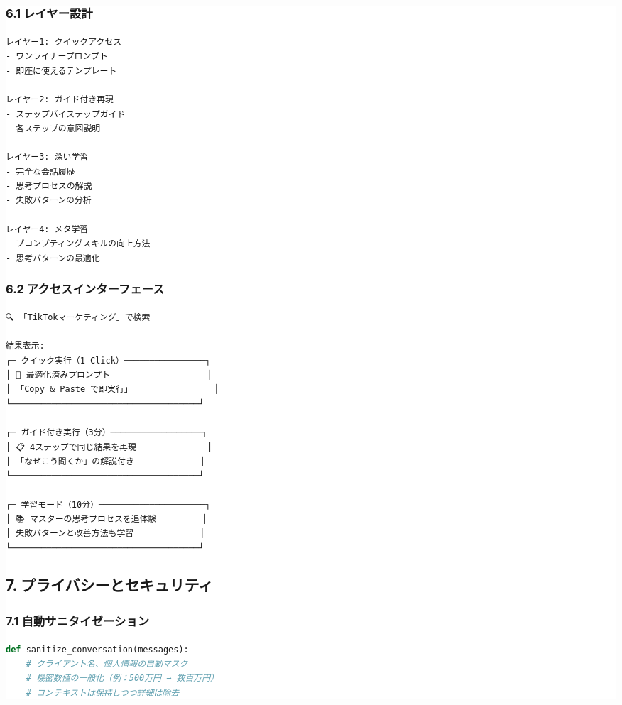### 6.1 レイヤー設計

```
レイヤー1: クイックアクセス
- ワンライナープロンプト
- 即座に使えるテンプレート

レイヤー2: ガイド付き再現
- ステップバイステップガイド
- 各ステップの意図説明

レイヤー3: 深い学習
- 完全な会話履歴
- 思考プロセスの解説
- 失敗パターンの分析

レイヤー4: メタ学習
- プロンプティングスキルの向上方法
- 思考パターンの最適化
```

### 6.2 アクセスインターフェース

```
🔍 「TikTokマーケティング」で検索

結果表示:
┌─ クイック実行（1-Click）────────────────┐
│ 💨 最適化済みプロンプト                   │
│ 「Copy & Paste で即実行」                │
└─────────────────────────────────────┘

┌─ ガイド付き実行（3分）──────────────────┐
│ 📋 4ステップで同じ結果を再現              │
│ 「なぜこう聞くか」の解説付き             │
└─────────────────────────────────────┘

┌─ 学習モード（10分）─────────────────────┐
│ 📚 マスターの思考プロセスを追体験         │
│ 失敗パターンと改善方法も学習             │
└─────────────────────────────────────┘
```

## 7. プライバシーとセキュリティ

### 7.1 自動サニタイゼーション

```python
def sanitize_conversation(messages):
    # クライアント名、個人情報の自動マスク
    # 機密数値の一般化（例：500万円 → 数百万円）
    # コンテキストは保持しつつ詳細は除去
```

